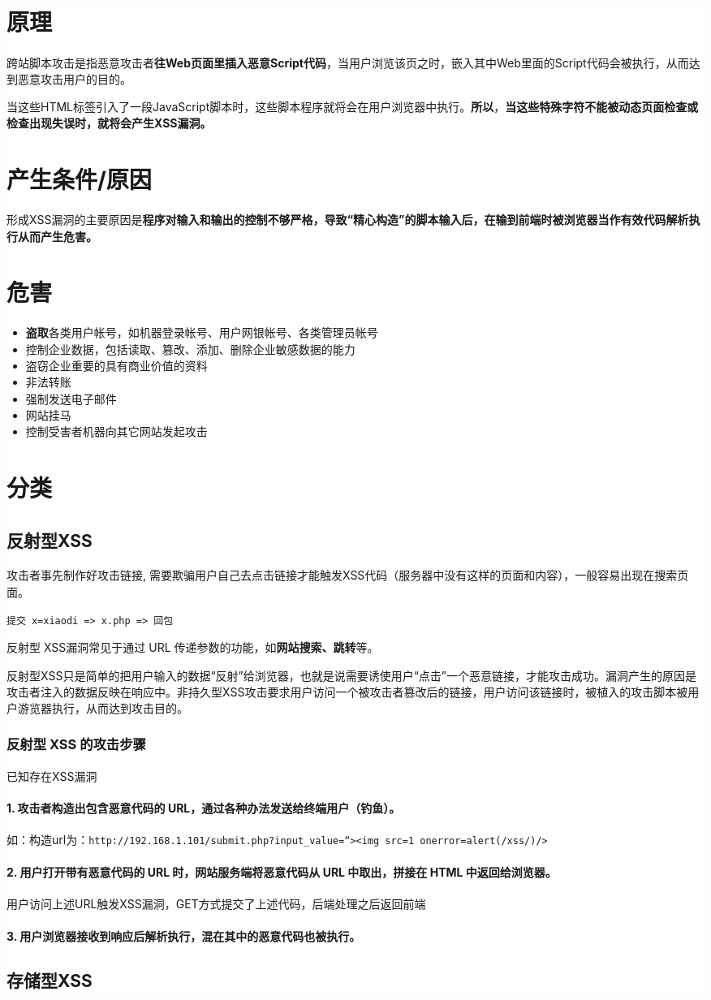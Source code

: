 # 原理

跨站脚本攻击是指恶意攻击者**往Web页面里插入恶意Script代码**，当用户浏览该页之时，嵌入其中Web里面的Script代码会被执行，从而达到恶意攻击用户的目的。

当这些HTML标签引入了一段JavaScript脚本时，这些脚本程序就将会在用户浏览器中执行。**所以**，**当这些特殊字符不能被动态页面检查或检查出现失误时，就将会产生XSS漏洞。**

# 产生条件/原因

形成XSS漏洞的主要原因是**程序对输入和输出的控制不够严格，导致“精心构造”的脚本输入后，在输到前端时被浏览器当作有效代码解析执行从而产生危害。**

# 危害

- **盗取**各类用户帐号，如机器登录帐号、用户网银帐号、各类管理员帐号
- 控制企业数据，包括读取、篡改、添加、删除企业敏感数据的能力
- 盗窃企业重要的具有商业价值的资料
- 非法转账
- 强制发送电子邮件
- 网站挂马
- 控制受害者机器向其它网站发起攻击

# 分类

## 反射型XSS

攻击者事先制作好攻击链接, 需要欺骗用户自己去点击链接才能触发XSS代码（服务器中没有这样的页面和内容），一般容易出现在搜索页面。

`提交 x=xiaodi => x.php => 回包`

反射型 XSS漏洞常见于通过 URL 传递参数的功能，如**网站搜索、跳转**等。

反射型XSS只是简单的把用户输入的数据“反射”给浏览器，也就是说需要诱使用户“点击”一个恶意链接，才能攻击成功。漏洞产生的原因是攻击者注入的数据反映在响应中。非持久型XSS攻击要求用户访问一个被攻击者篡改后的链接，用户访问该链接时，被植入的攻击脚本被用户游览器执行，从而达到攻击目的。

### 反射型 XSS 的攻击步骤

已知存在XSS漏洞

#### 1. 攻击者构造出包含恶意代码的 URL，通过各种办法发送给终端用户（**钓鱼**）。

如：构造url为：`http://192.168.1.101/submit.php?input_value=“><img src=1 onerror=alert(/xss/)/>`

#### 2. 用户打开带有恶意代码的 URL 时，网站服务端将恶意代码从 URL 中取出，拼接在 HTML 中返回给浏览器。

用户访问上述URL触发XSS漏洞，GET方式提交了上述代码，后端处理之后返回前端

#### 3. 用户浏览器接收到响应后解析执行，混在其中的恶意代码也被执行。

## 存储型XSS
